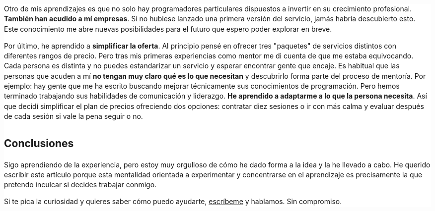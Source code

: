Otro de mis aprendizajes es que no solo hay programadores particulares dispuestos a invertir en su crecimiento profesional. **También han acudido a mí empresas**. Si no hubiese lanzado una primera versión del servicio, jamás habría descubierto esto. Este conocimiento me abre nuevas posibilidades para el futuro que espero poder explorar en breve.

Por último, he aprendido a **simplificar la oferta**. Al principio pensé en ofrecer tres "paquetes" de servicios distintos con diferentes rangos de precio. Pero tras mis primeras experiencias como mentor me di cuenta de que me estaba equivocando. Cada persona es distinta y no puedes estandarizar un servicio y esperar encontrar gente que encaje. Es habitual que las personas que acuden a mí **no tengan muy claro qué es lo que necesitan** y descubrirlo forma parte del proceso de mentoría. Por ejemplo: hay gente que me ha escrito buscando mejorar técnicamente sus conocimientos de programación. Pero hemos terminado trabajando sus habilidades de comunicación y liderazgo. **He aprendido a adaptarme a lo que la persona necesita**. Así que decidí simplificar el plan de precios ofreciendo dos opciones: contratar diez sesiones o ir con más calma y evaluar después de cada sesión si vale la pena seguir o no.

## Conclusiones

Sigo aprendiendo de la experiencia, pero estoy muy orgulloso de cómo he dado forma a la idea y la he llevado a cabo. He querido escribir este artículo porque esta mentalidad orientada a experimentar y concentrarse en el aprendizaje es precisamente la que pretendo inculcar si decides trabajar conmigo.

Si te pica la curiosidad y quieres saber cómo puedo ayudarte, [escríbeme](/contactar) y hablamos. Sin compromiso.
